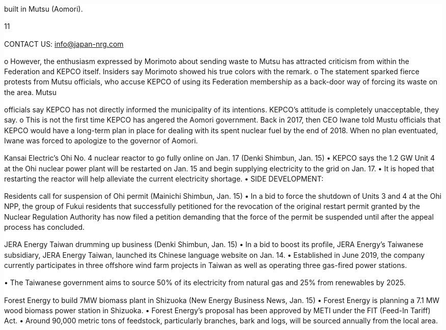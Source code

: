 built in Mutsu (Aomori).

11


CONTACT US: info@japan-nrg.com

o  However, the enthusiasm expressed by Morimoto about sending waste to Mutsu has
attracted criticism from within the Federation and KEPCO itself. Insiders say Morimoto
showed his true colors with the remark.
o  The statement sparked fierce protests from Mutsu officials, who accuse KEPCO of using
its Federation membership as a back-door way of forcing its waste on the area. Mutsu

officials say KEPCO has not directly informed the municipality of its intentions. KEPCO’s
attitude is completely unacceptable, they say.
o  This is not the first time KEPCO has angered the Aomori government. Back in 2017, then
CEO Iwane told Mustu officials that KEPCO would have a long-term plan in place for
dealing with its spent nuclear fuel by the end of 2018. When no plan eventuated, Iwane
was forced to apologize to the governor of Aomori.




Kansai Electric’s Ohi No. 4 nuclear reactor to go fully online on Jan. 17
(Denki Shimbun, Jan. 15)
•  KEPCO says the 1.2 GW Unit 4 at the Ohi nuclear power plant will be restarted on Jan. 15 and
begin supplying electricity to the grid on Jan. 17.
•  It is hoped that restarting the reactor will help alleviate the current electricity shortage.
•  SIDE DEVELOPMENT:

Residents call for suspension of Ohi permit
(Mainichi Shimbun, Jan. 15)
•  In a bid to force the shutdown of Units 3 and 4 at the Ohi NPP, the group of Fukui residents that
successfully petitioned for the revocation of the original restart permit granted by the Nuclear
Regulation Authority has now filed a petition demanding that the force of the permit be suspended
until after the appeal process has concluded.




JERA Energy Taiwan drumming up business
(Denki Shimbun, Jan. 15)
•  In a bid to boost its profile, JERA Energy’s Taiwanese subsidiary, JERA Energy Taiwan, launched its
Chinese language website on Jan. 14.
•  Established in June 2019, the company currently participates in three offshore wind farm projects
in Taiwan as well as operating three gas-fired power stations.

•  The Taiwanese government aims to source 50% of its electricity from natural gas and 25% from
renewables by 2025.



Forest Energy to build 7MW biomass plant in Shizuoka
(New Energy Business News, Jan. 15)
•  Forest Energy is planning a 7.1 MW wood biomass power station in Shizuoka.
•  Forest Energy’s proposal has been approved by METI under the FIT (Feed-In Tariff) Act.
•  Around 90,000 metric tons of feedstock, particularly branches, bark and logs, will be sourced
annually from the local area.
